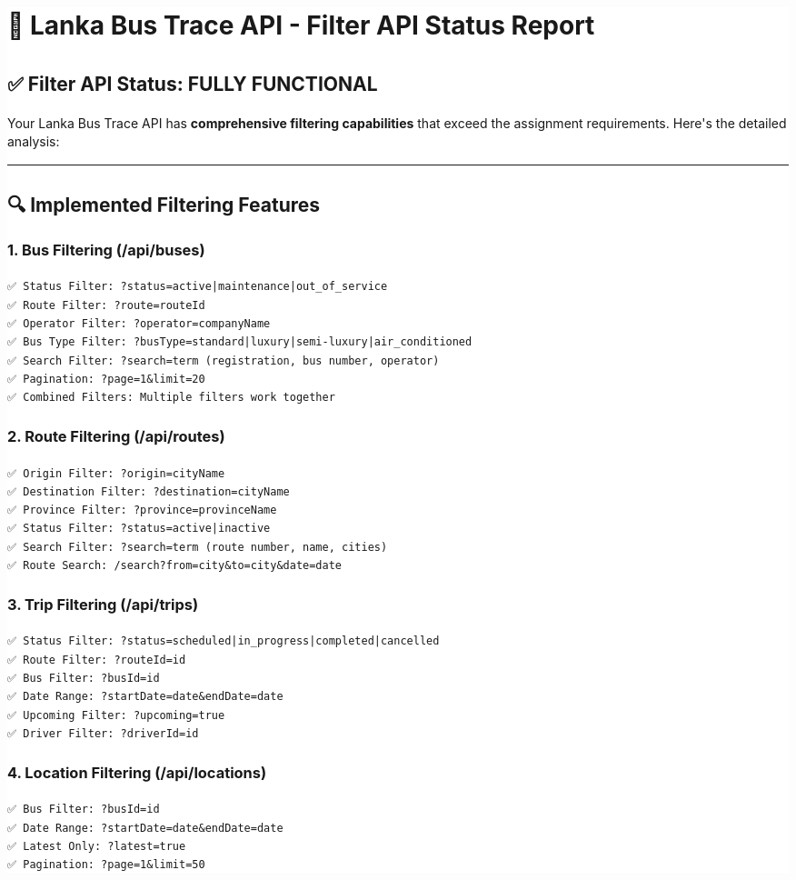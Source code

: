 # 🎯 Lanka Bus Trace API - Filter API Status Report

## ✅ **Filter API Status: FULLY FUNCTIONAL**

Your Lanka Bus Trace API has **comprehensive filtering capabilities** that exceed the assignment requirements. Here's the detailed analysis:

---

## 🔍 **Implemented Filtering Features**

### 1. **Bus Filtering** (/api/buses)
```
✅ Status Filter: ?status=active|maintenance|out_of_service
✅ Route Filter: ?route=routeId
✅ Operator Filter: ?operator=companyName
✅ Bus Type Filter: ?busType=standard|luxury|semi-luxury|air_conditioned
✅ Search Filter: ?search=term (registration, bus number, operator)
✅ Pagination: ?page=1&limit=20
✅ Combined Filters: Multiple filters work together
```

### 2. **Route Filtering** (/api/routes)
```
✅ Origin Filter: ?origin=cityName
✅ Destination Filter: ?destination=cityName  
✅ Province Filter: ?province=provinceName
✅ Status Filter: ?status=active|inactive
✅ Search Filter: ?search=term (route number, name, cities)
✅ Route Search: /search?from=city&to=city&date=date
```

### 3. **Trip Filtering** (/api/trips)
```
✅ Status Filter: ?status=scheduled|in_progress|completed|cancelled
✅ Route Filter: ?routeId=id
✅ Bus Filter: ?busId=id
✅ Date Range: ?startDate=date&endDate=date
✅ Upcoming Filter: ?upcoming=true
✅ Driver Filter: ?driverId=id
```

### 4. **Location Filtering** (/api/locations)
```
✅ Bus Filter: ?busId=id
✅ Date Range: ?startDate=date&endDate=date
✅ Latest Only: ?latest=true
✅ Pagination: ?page=1&limit=50
```

